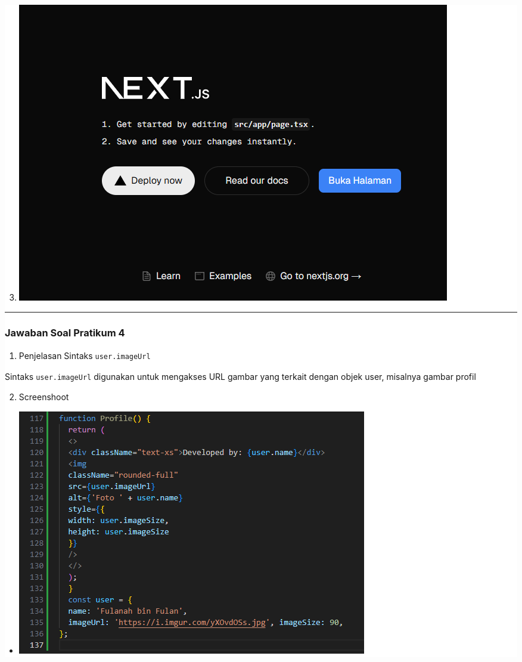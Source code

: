 3. ![alt text](Screenshot_4.png)

---
### Jawaban Soal Pratikum 4
1. Penjelasan Sintaks `user.imageUrl`

Sintaks `user.imageUrl` digunakan untuk mengakses URL gambar yang terkait dengan objek user, misalnya gambar profil

2. Screenshoot

- ![alt text](Screenshot_5.png)
